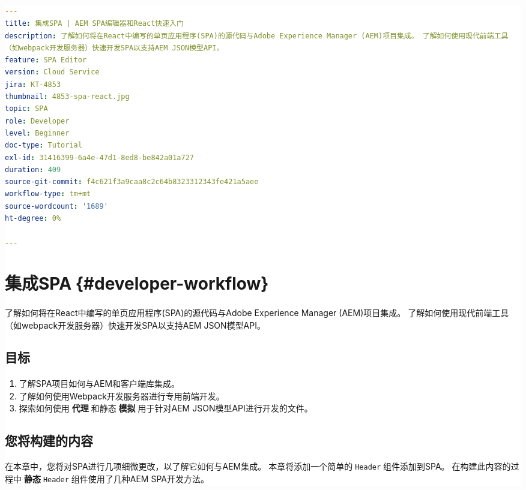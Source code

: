 ```yaml
---
title: 集成SPA | AEM SPA编辑器和React快速入门
description: 了解如何将在React中编写的单页应用程序(SPA)的源代码与Adobe Experience Manager (AEM)项目集成。 了解如何使用现代前端工具（如webpack开发服务器）快速开发SPA以支持AEM JSON模型API。
feature: SPA Editor
version: Cloud Service
jira: KT-4853
thumbnail: 4853-spa-react.jpg
topic: SPA
role: Developer
level: Beginner
doc-type: Tutorial
exl-id: 31416399-6a4e-47d1-8ed8-be842a01a727
duration: 409
source-git-commit: f4c621f3a9caa8c2c64b8323312343fe421a5aee
workflow-type: tm+mt
source-wordcount: '1689'
ht-degree: 0%

---
```


# 集成SPA {#developer-workflow}

了解如何将在React中编写的单页应用程序(SPA)的源代码与Adobe Experience Manager (AEM)项目集成。 了解如何使用现代前端工具（如webpack开发服务器）快速开发SPA以支持AEM JSON模型API。

## 目标

1. 了解SPA项目如何与AEM和客户端库集成。
2. 了解如何使用Webpack开发服务器进行专用前端开发。
3. 探索如何使用 **代理** 和静态 **模拟** 用于针对AEM JSON模型API进行开发的文件。

## 您将构建的内容

在本章中，您将对SPA进行几项细微更改，以了解它如何与AEM集成。
本章将添加一个简单的 `Header` 组件添加到SPA。 在构建此内容的过程中 **静态** `Header` 组件使用了几种AEM SPA开发方法。
